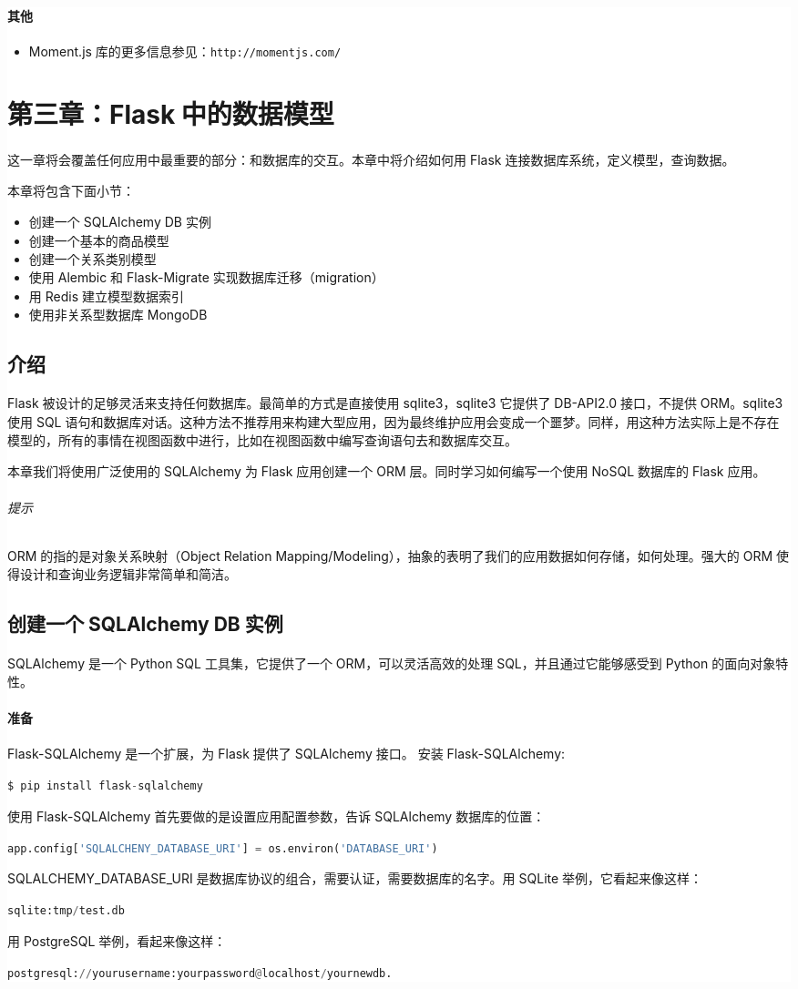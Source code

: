 #### 其他

*   Moment.js 库的更多信息参见：`http://momentjs.com/`



# 第三章：Flask 中的数据模型

这一章将会覆盖任何应用中最重要的部分：和数据库的交互。本章中将介绍如何用 Flask 连接数据库系统，定义模型，查询数据。

本章将包含下面小节：

*   创建一个 SQLAlchemy DB 实例
*   创建一个基本的商品模型
*   创建一个关系类别模型
*   使用 Alembic 和 Flask-Migrate 实现数据库迁移（migration）
*   用 Redis 建立模型数据索引
*   使用非关系型数据库 MongoDB

## 介绍

Flask 被设计的足够灵活来支持任何数据库。最简单的方式是直接使用 sqlite3，sqlite3 它提供了 DB-API2.0 接口，不提供 ORM。sqlite3 使用 SQL 语句和数据库对话。这种方法不推荐用来构建大型应用，因为最终维护应用会变成一个噩梦。同样，用这种方法实际上是不存在模型的，所有的事情在视图函数中进行，比如在视图函数中编写查询语句去和数据库交互。

本章我们将使用广泛使用的 SQLAlchemy 为 Flask 应用创建一个 ORM 层。同时学习如何编写一个使用 NoSQL 数据库的 Flask 应用。

###### 提示

ORM 的指的是对象关系映射（Object Relation Mapping/Modeling），抽象的表明了我们的应用数据如何存储，如何处理。强大的 ORM 使得设计和查询业务逻辑非常简单和简洁。

## 创建一个 SQLAlchemy DB 实例

SQLAlchemy 是一个 Python SQL 工具集，它提供了一个 ORM，可以灵活高效的处理 SQL，并且通过它能够感受到 Python 的面向对象特性。

#### 准备

Flask-SQLAlchemy 是一个扩展，为 Flask 提供了 SQLAlchemy 接口。
安装 Flask-SQLAlchemy:

```py
$ pip install flask-sqlalchemy 
```

使用 Flask-SQLAlchemy 首先要做的是设置应用配置参数，告诉 SQLAlchemy 数据库的位置：

```py
app.config['SQLALCHENY_DATABASE_URI'] = os.environ('DATABASE_URI') 
```

SQLALCHEMY_DATABASE_URI 是数据库协议的组合，需要认证，需要数据库的名字。用 SQLite 举例，它看起来像这样：

```py
sqlite:tmp/test.db 
```

用 PostgreSQL 举例，看起来像这样：

```py
postgresql://yourusername:yourpassword@localhost/yournewdb. 
```
